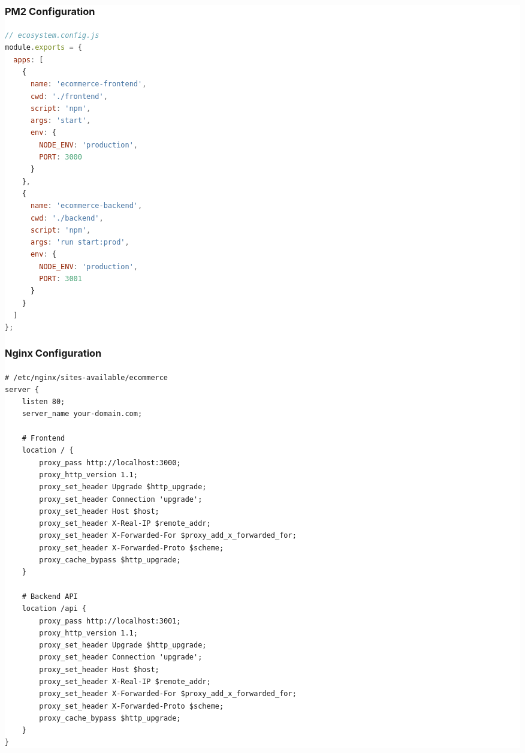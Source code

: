 ### PM2 Configuration
```javascript
// ecosystem.config.js
module.exports = {
  apps: [
    {
      name: 'ecommerce-frontend',
      cwd: './frontend',
      script: 'npm',
      args: 'start',
      env: {
        NODE_ENV: 'production',
        PORT: 3000
      }
    },
    {
      name: 'ecommerce-backend',
      cwd: './backend',
      script: 'npm',
      args: 'run start:prod',
      env: {
        NODE_ENV: 'production',
        PORT: 3001
      }
    }
  ]
};
```

### Nginx Configuration
```nginx
# /etc/nginx/sites-available/ecommerce
server {
    listen 80;
    server_name your-domain.com;

    # Frontend
    location / {
        proxy_pass http://localhost:3000;
        proxy_http_version 1.1;
        proxy_set_header Upgrade $http_upgrade;
        proxy_set_header Connection 'upgrade';
        proxy_set_header Host $host;
        proxy_set_header X-Real-IP $remote_addr;
        proxy_set_header X-Forwarded-For $proxy_add_x_forwarded_for;
        proxy_set_header X-Forwarded-Proto $scheme;
        proxy_cache_bypass $http_upgrade;
    }

    # Backend API
    location /api {
        proxy_pass http://localhost:3001;
        proxy_http_version 1.1;
        proxy_set_header Upgrade $http_upgrade;
        proxy_set_header Connection 'upgrade';
        proxy_set_header Host $host;
        proxy_set_header X-Real-IP $remote_addr;
        proxy_set_header X-Forwarded-For $proxy_add_x_forwarded_for;
        proxy_set_header X-Forwarded-Proto $scheme;
        proxy_cache_bypass $http_upgrade;
    }
}
```
